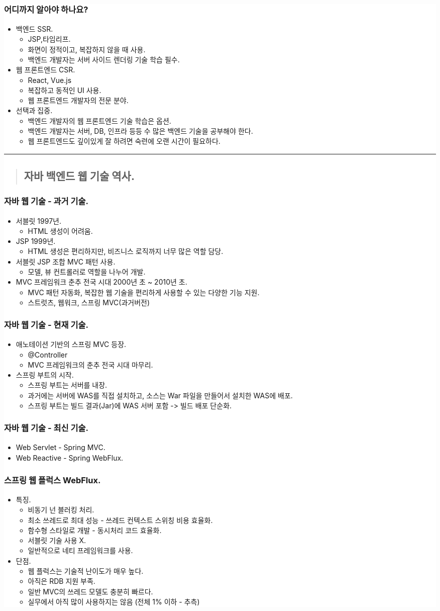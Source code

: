### 어디까지 알아야 하나요?
- 백엔드 SSR.
  - JSP,타임리프.
  - 화면이 정적이고, 복잡하지 않을 때 사용.
  - 백엔드 개발자는 서버 사이드 렌더링 기술 학습 필수.
- 웹 프론트엔드 CSR.
  - React, Vue.js
  - 복잡하고 동적인 UI 사용.
  - 웹 프론트엔드 개발자의 전문 분야.
- 선택과 집중.
  - 백엔드 개발자의 웹 프론트엔드 기술 학습은 옵션.
  - 백엔드 개발자는 서버, DB, 인프라 등등 수 많은 백엔드 기술을 공부해야 한다.
  - 웹 프론트엔드도 깊이있게 잘 하려면 숙련에 오랜 시간이 필요하다.

------------------------------------------------------------------------------------------------------------------------------- 

> ## 자바 백엔드 웹 기술 역사.

### 자바 웹 기술 - 과거 기술.
- 서블릿 1997년.
  - HTML 생성이 어려움.
- JSP 1999년.
  - HTML 생성은 편리하지만, 비즈니스 로직까지 너무 많은 역할 담당.
- 서블릿 JSP 조합 MVC 패턴 사용.
  - 모델, 뷰 컨트롤러로 역할을 나누어 개발.
- MVC 프레임워크 춘추 전국 시대 2000년 초 ~ 2010년 초.
  - MVC 패턴 자동화, 복잡한 웹 기술을 편리하게 사용할 수 있는 다양한 기능 지원.
  - 스트럿츠, 웹워크, 스프링 MVC(과거버전)

### 자바 웹 기술 - 현재 기술.
- 애노테이션 기반의 스프링 MVC 등장.
  - @Controller
  - MVC 프레임워크의 춘추 전국 시대 마무리.
- 스프링 부트의 시작.
  - 스프링 부트는 서버를 내장.
  - 과거에는 서버에 WAS를 직접 설치하고, 소스는 War 파일을 만들어서 설치한 WAS에 배포.
  - 스프링 부트는 빌드 결과(Jar)에 WAS 서버 포함 -> 빌드 배포 단순화.

### 자바 웹 기술 - 최신 기술.
- Web Servlet - Spring MVC.
- Web Reactive - Spring WebFlux.

### 스프링 웹 플럭스 WebFlux.
- 특징.
  - 비동기 넌 블러킹 처리.
  - 최소 쓰레드로 최대 성능 - 쓰레드 컨텍스트 스위칭 비용 효율화.
  - 함수형 스타일로 개발 - 동시처리 코드 효율화.
  - 서블릿 기술 사용 X.
  - 일반적으로 네티 프레임워크를 사용.
- 단점.
  - 웹 플럭스는 기술적 난이도가 매우 높다.
  - 아직은 RDB 지원 부족.
  - 일반 MVC의 쓰레드 모델도 충분히 빠르다.
  - 실무에서 아직 많이 사용하지는 않음 (전체 1% 이하 - 추측)
